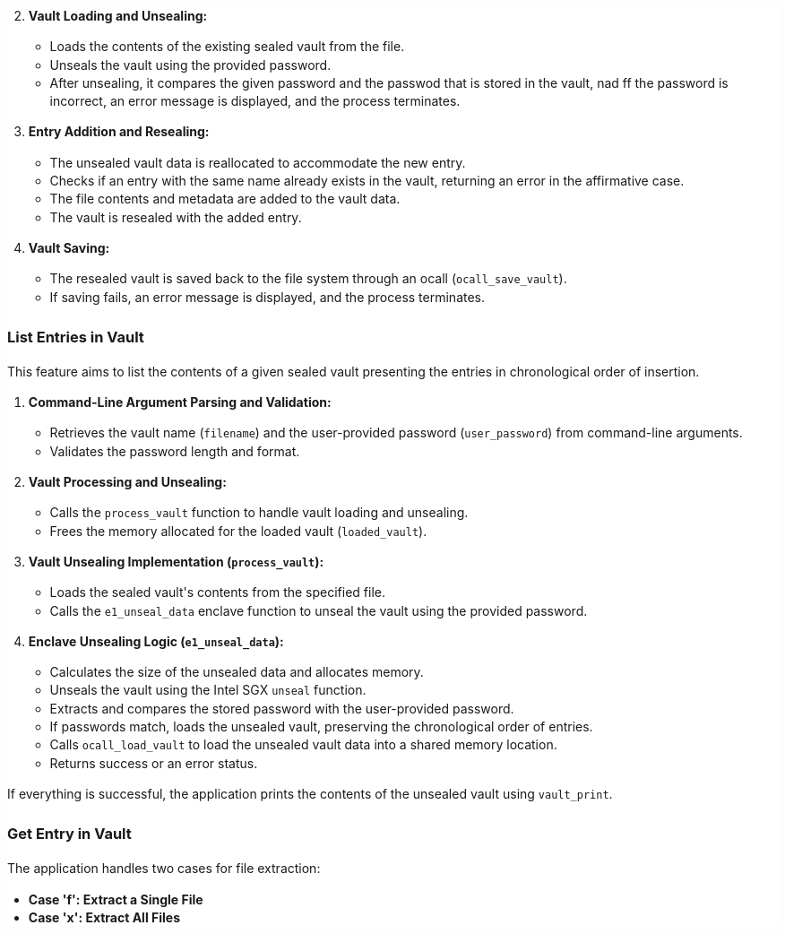 2. **Vault Loading and Unsealing:**

   - Loads the contents of the existing sealed vault from the file.
   - Unseals the vault using the provided password.
   - After unsealing, it compares the given password and the passwod that is stored in the vault, nad ff the password is incorrect, an error message is displayed, and the process terminates.

3. **Entry Addition and Resealing:**

   - The unsealed vault data is reallocated to accommodate the new entry.
   - Checks if an entry with the same name already exists in the vault, returning an error in the affirmative case.
   - The file contents and metadata are added to the vault data.
   - The vault is resealed with the added entry.

4. **Vault Saving:**

   - The resealed vault is saved back to the file system through an ocall (`ocall_save_vault`).
   - If saving fails, an error message is displayed, and the process terminates.

### List Entries in Vault
This feature aims to list the contents of a given sealed vault presenting the entries in chronological order of insertion.

1. **Command-Line Argument Parsing and Validation:**

   - Retrieves the vault name (`filename`) and the user-provided password (`user_password`) from command-line arguments.
   - Validates the password length and format.

2. **Vault Processing and Unsealing:**

   - Calls the `process_vault` function to handle vault loading and unsealing.
   - Frees the memory allocated for the loaded vault (`loaded_vault`).

3. **Vault Unsealing Implementation (`process_vault`):**

   - Loads the sealed vault's contents from the specified file.
   - Calls the `e1_unseal_data` enclave function to unseal the vault using the provided password.

4. **Enclave Unsealing Logic (`e1_unseal_data`):**

   - Calculates the size of the unsealed data and allocates memory.
   - Unseals the vault using the Intel SGX `unseal` function.
   - Extracts and compares the stored password with the user-provided password.
   - If passwords match, loads the unsealed vault, preserving the chronological order of entries.
   - Calls `ocall_load_vault` to load the unsealed vault data into a shared memory location.
   - Returns success or an error status.

 If everything is successful, the application prints the contents of the unsealed vault using `vault_print`.

### Get Entry in Vault

The application handles two cases for file extraction:

* **Case 'f': Extract a Single File**
* **Case 'x': Extract All Files**
